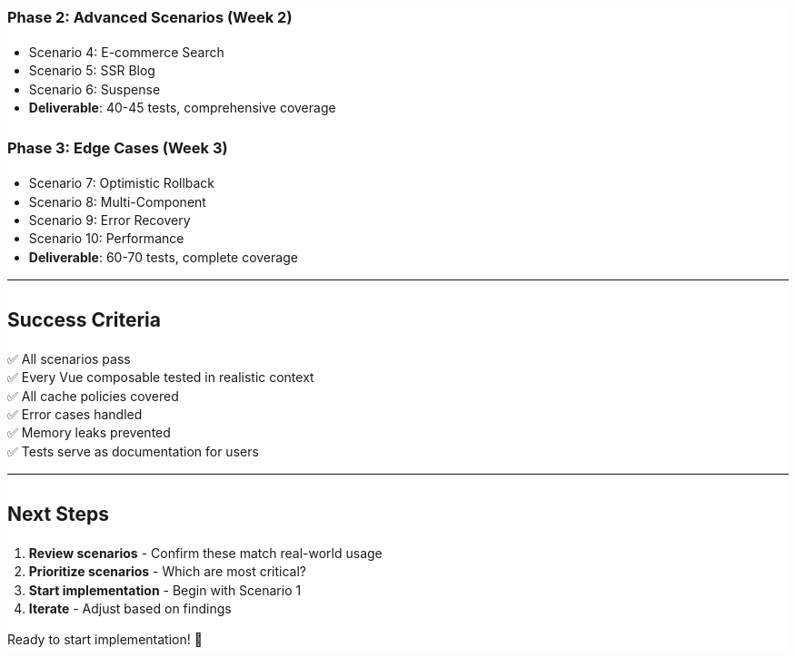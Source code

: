 ### **Phase 2: Advanced Scenarios (Week 2)**
- Scenario 4: E-commerce Search
- Scenario 5: SSR Blog
- Scenario 6: Suspense
- **Deliverable**: 40-45 tests, comprehensive coverage

### **Phase 3: Edge Cases (Week 3)**
- Scenario 7: Optimistic Rollback
- Scenario 8: Multi-Component
- Scenario 9: Error Recovery
- Scenario 10: Performance
- **Deliverable**: 60-70 tests, complete coverage

---

## Success Criteria

✅ All scenarios pass  
✅ Every Vue composable tested in realistic context  
✅ All cache policies covered  
✅ Error cases handled  
✅ Memory leaks prevented  
✅ Tests serve as documentation for users  

---

## Next Steps

1. **Review scenarios** - Confirm these match real-world usage
2. **Prioritize scenarios** - Which are most critical?
3. **Start implementation** - Begin with Scenario 1
4. **Iterate** - Adjust based on findings

Ready to start implementation! 🚀
